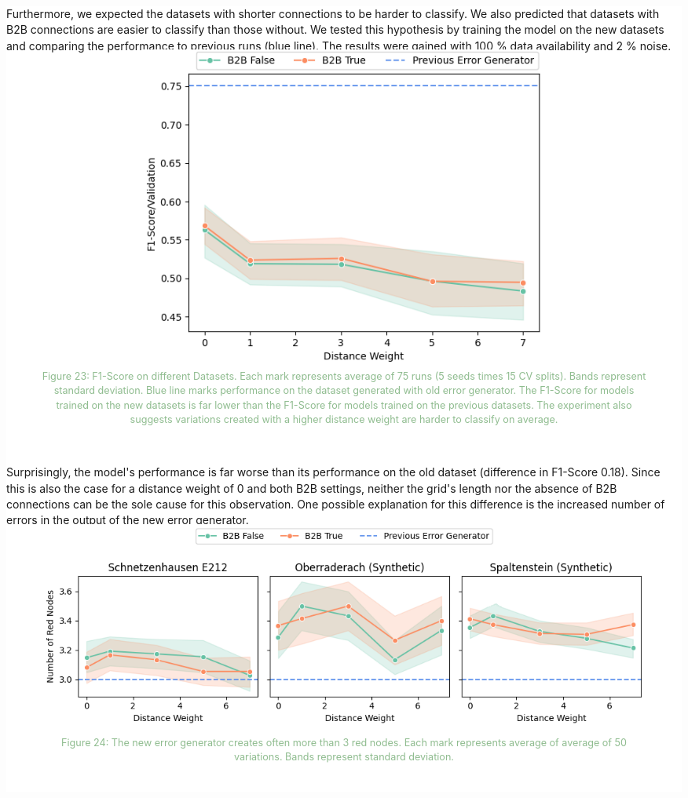 Furthermore, we expected the datasets with shorter connections to be harder to classify. We also predicted that datasets with B2B connections are easier to classify than those without. We tested this hypothesis by training the model on the new datasets and comparing the performance to previous runs (blue line). The results were gained with 100 % data availability and 2 % noise.
<figure style="text-align: center; margin-top: -20px;">
<img src="img/f1_score_by_distance_weight.PNG" id="fig23"/>
<figcaption style="text-align: center; font-size: 90%; color: darkseagreen"> Figure 23: F1-Score on different Datasets. Each mark represents average of 75 runs (5 seeds times 15 CV splits). Bands represent standard deviation. Blue line marks performance on the dataset generated with old error generator. The F1-Score for models trained on the new datasets is far lower than the F1-Score for models trained on the previous datasets. The experiment also suggests variations created with a higher distance weight are harder to classify on average. </figcaption>
</figure>
<br>

Surprisingly, the model's performance is far worse than its performance on the old dataset (difference in F1-Score 0.18). Since this is also the case for a distance weight of 0 and both B2B settings, neither the grid's length nor the absence of B2B connections can be the sole cause for this observation. One possible explanation for this difference is the increased number of errors in the output of the new error generator.
<figure style="text-align: center; margin-top: -20px;">
<img src="img/number_of_red_nodes.png" id="fig24"/>
<figcaption style="text-align: center; font-size: 90%; color: darkseagreen"> Figure 24: The new error generator creates often more than 3 red nodes. Each mark represents average of average of 50 variations. Bands represent standard deviation. </figcaption>
</figure>
<br>
